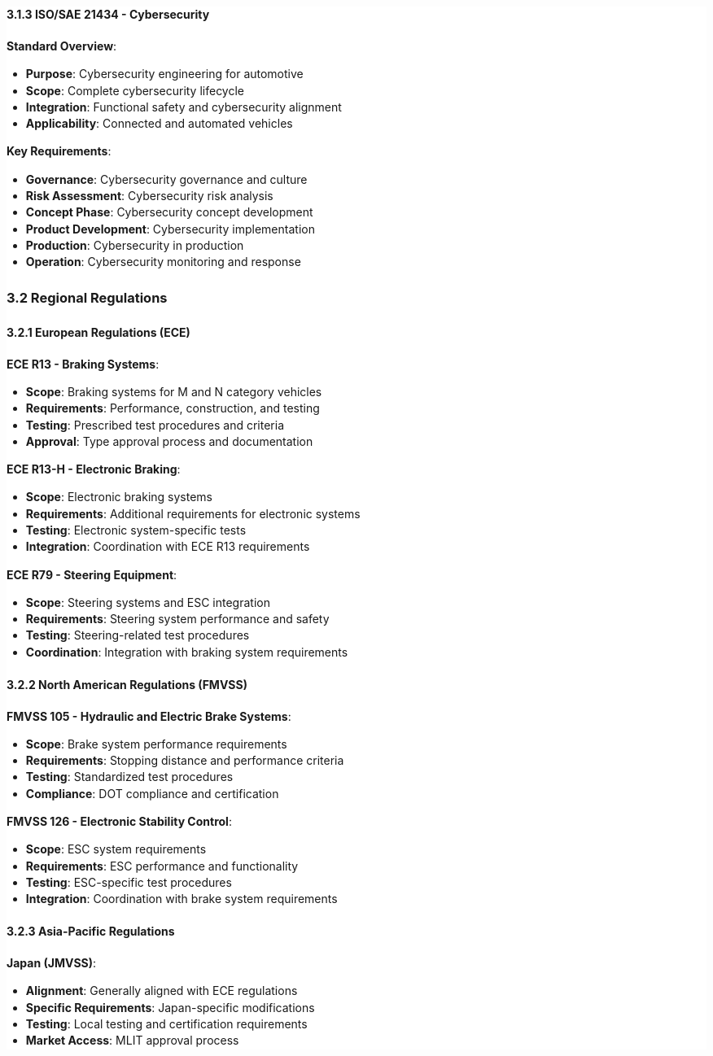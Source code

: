#### 3.1.3 ISO/SAE 21434 - Cybersecurity
**Standard Overview**:
- **Purpose**: Cybersecurity engineering for automotive
- **Scope**: Complete cybersecurity lifecycle
- **Integration**: Functional safety and cybersecurity alignment
- **Applicability**: Connected and automated vehicles

**Key Requirements**:
- **Governance**: Cybersecurity governance and culture
- **Risk Assessment**: Cybersecurity risk analysis
- **Concept Phase**: Cybersecurity concept development
- **Product Development**: Cybersecurity implementation
- **Production**: Cybersecurity in production
- **Operation**: Cybersecurity monitoring and response

### 3.2 Regional Regulations

#### 3.2.1 European Regulations (ECE)
**ECE R13 - Braking Systems**:
- **Scope**: Braking systems for M and N category vehicles
- **Requirements**: Performance, construction, and testing
- **Testing**: Prescribed test procedures and criteria
- **Approval**: Type approval process and documentation

**ECE R13-H - Electronic Braking**:
- **Scope**: Electronic braking systems
- **Requirements**: Additional requirements for electronic systems
- **Testing**: Electronic system-specific tests
- **Integration**: Coordination with ECE R13 requirements

**ECE R79 - Steering Equipment**:
- **Scope**: Steering systems and ESC integration
- **Requirements**: Steering system performance and safety
- **Testing**: Steering-related test procedures
- **Coordination**: Integration with braking system requirements

#### 3.2.2 North American Regulations (FMVSS)
**FMVSS 105 - Hydraulic and Electric Brake Systems**:
- **Scope**: Brake system performance requirements
- **Requirements**: Stopping distance and performance criteria
- **Testing**: Standardized test procedures
- **Compliance**: DOT compliance and certification

**FMVSS 126 - Electronic Stability Control**:
- **Scope**: ESC system requirements
- **Requirements**: ESC performance and functionality
- **Testing**: ESC-specific test procedures
- **Integration**: Coordination with brake system requirements

#### 3.2.3 Asia-Pacific Regulations
**Japan (JMVSS)**:
- **Alignment**: Generally aligned with ECE regulations
- **Specific Requirements**: Japan-specific modifications
- **Testing**: Local testing and certification requirements
- **Market Access**: MLIT approval process
